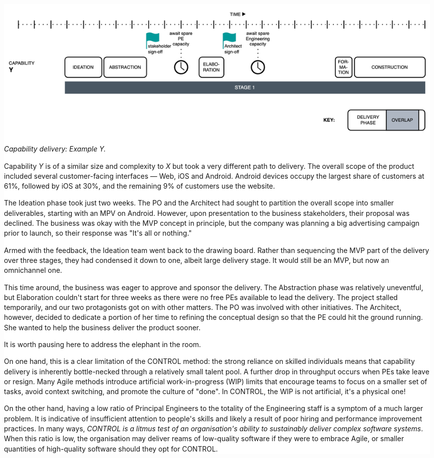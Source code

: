 ![Process example Y](images/diagrams-process-example-y.png)

_Capability delivery: Example Y._

Capability _Y_ is of a similar size and complexity to _X_ but took a very different path to delivery. The overall scope of the product included several customer-facing interfaces — Web, iOS and Android. Android devices occupy the largest share of customers at 61%, followed by iOS at 30%, and the remaining 9% of customers use the website.

The Ideation phase took just two weeks. The PO and the Architect had sought to partition the overall scope into smaller deliverables, starting with an MPV on Android. However, upon presentation to the business stakeholders, their proposal was declined. The business was okay with the MVP concept in principle, but the company was planning a big advertising campaign prior to launch, so their response was "It's all or nothing."

Armed with the feedback, the Ideation team went back to the drawing board. Rather than sequencing the MVP part of the delivery over three stages, they had condensed it down to one, albeit large delivery stage. It would still be an MVP, but now an omnichannel one.

This time around, the business was eager to approve and sponsor the delivery. The Abstraction phase was relatively uneventful, but Elaboration couldn't start for three weeks as there were no free PEs available to lead the delivery. The project stalled temporarily, and our two protagonists got on with other matters. The PO was involved with other initiatives. The Architect, however, decided to dedicate a portion of her time to refining the conceptual design so that the PE could hit the ground running. She wanted to help the business deliver the product sooner.

It is worth pausing here to address the elephant in the room.

On one hand, this is a clear limitation of the CONTROL method: the strong reliance on skilled individuals means that capability delivery is inherently bottle-necked through a relatively small talent pool. A further drop in throughput occurs when PEs take leave or resign. Many Agile methods introduce artificial work-in-progress (WIP) limits that encourage teams to focus on a smaller set of tasks, avoid context switching, and promote the culture of "done". In CONTROL, the WIP is not artificial, it's a physical one!

On the other hand, having a low ratio of Principal Engineers to the totality of the Engineering staff is a symptom of a much larger problem. It is indicative of insufficient attention to people's skills and likely a result of poor hiring and performance improvement practices. In many ways, _CONTROL is a litmus test of an organisation's ability to sustainably deliver complex software systems_. When this ratio is low, the organisation may deliver reams of low-quality software if they were to embrace Agile, or smaller quantities of high-quality software should they opt for CONTROL.
